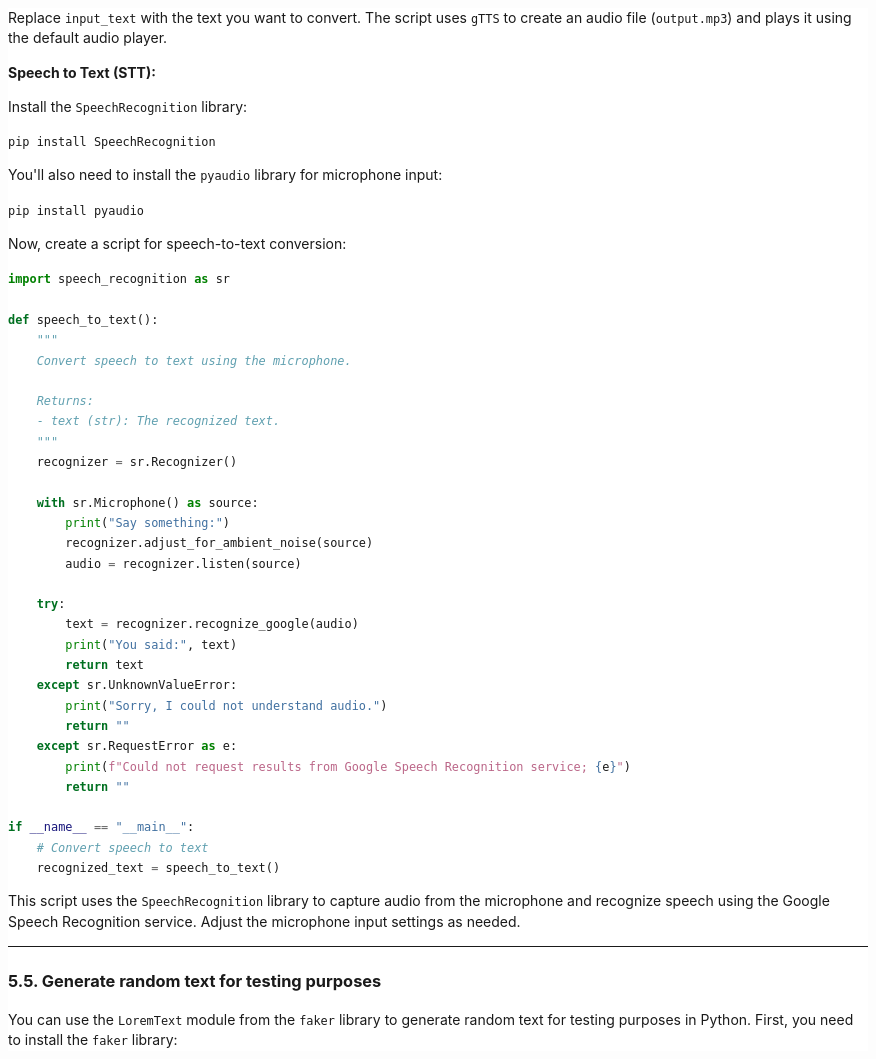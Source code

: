 Replace `input_text` with the text you want to convert. The script uses `gTTS` to create an audio file (`output.mp3`) and plays it using the default audio player.

__Speech to Text (STT):__

Install the `SpeechRecognition` library:

```bash
pip install SpeechRecognition
```

You'll also need to install the `pyaudio` library for microphone input:

```bash
pip install pyaudio
```

Now, create a script for speech-to-text conversion:

```python
import speech_recognition as sr

def speech_to_text():
    """
    Convert speech to text using the microphone.

    Returns:
    - text (str): The recognized text.
    """
    recognizer = sr.Recognizer()

    with sr.Microphone() as source:
        print("Say something:")
        recognizer.adjust_for_ambient_noise(source)
        audio = recognizer.listen(source)

    try:
        text = recognizer.recognize_google(audio)
        print("You said:", text)
        return text
    except sr.UnknownValueError:
        print("Sorry, I could not understand audio.")
        return ""
    except sr.RequestError as e:
        print(f"Could not request results from Google Speech Recognition service; {e}")
        return ""

if __name__ == "__main__":
    # Convert speech to text
    recognized_text = speech_to_text()
```

This script uses the `SpeechRecognition` library to capture audio from the microphone and recognize speech using the Google Speech Recognition service. Adjust the microphone input settings as needed.

---
### 5.5. Generate random text for testing purposes
You can use the `LoremText` module from the `faker` library to generate random text for testing purposes in Python. First, you need to install the `faker` library:
